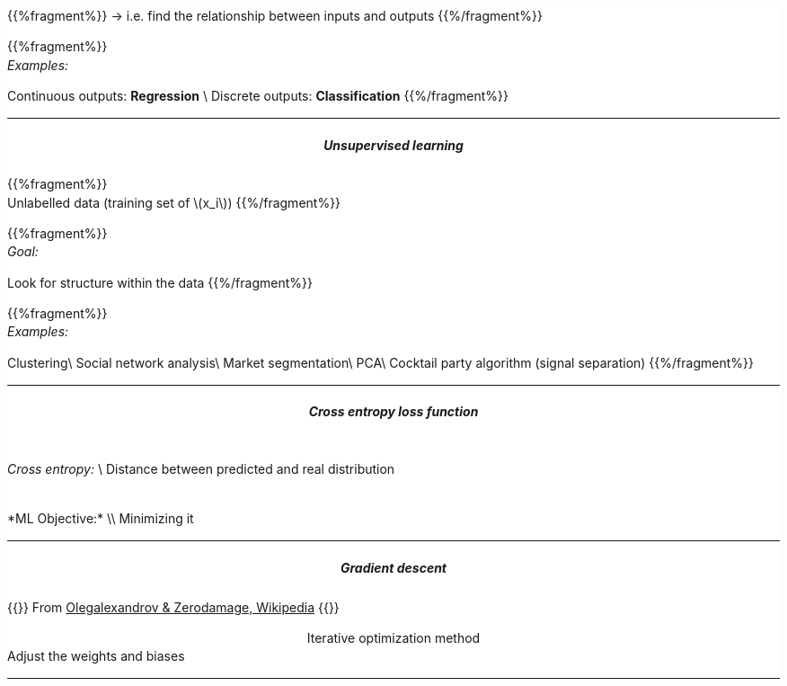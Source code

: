 {{%fragment%}}
→ i.e. find the relationship between inputs and outputs
{{%/fragment%}}

{{%fragment%}}
<br>
*Examples:*

Continuous outputs: **Regression** \\
Discrete outputs: **Classification**
{{%/fragment%}}

---

##### <center>Unsupervised learning</center>
{{%fragment%}}
<br>
Unlabelled data (training set of \\(x\_i\\))
{{%/fragment%}}

{{%fragment%}}
<br>
*Goal:*

Look for structure within the data
{{%/fragment%}}

{{%fragment%}}
<br>
*Examples:*

Clustering\\
Social network analysis\\
Market segmentation\\
PCA\\
Cocktail party algorithm (signal separation)
{{%/fragment%}}

---

##### <center>Cross entropy loss function</center><br>

*Cross entropy:* \\
Distance between predicted and real distribution

<br>
*ML Objective:* \\
Minimizing it

---

##### <center>Gradient descent</center>

{{<img src="https://upload.wikimedia.org/wikipedia/commons/f/ff/Gradient_descent.svg" title="" width="100%" line-height="0.5rem">}}
From <a href="https://commons.wikimedia.org/w/index.php?curid=20569355">Olegalexandrov & Zerodamage, Wikipedia</a>
{{</img>}}
<br>
<center>Iterative optimization method</center>
Adjust the weights and biases

---
